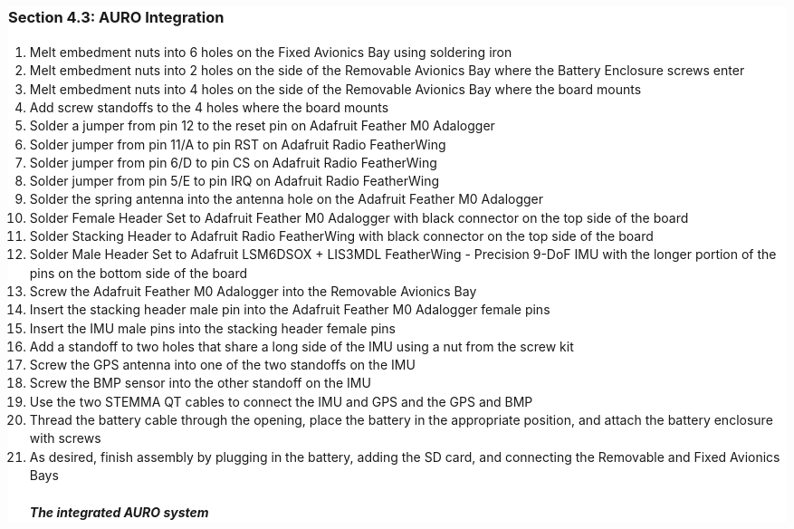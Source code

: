 ### Section 4.3: AURO Integration
1. Melt embedment nuts into 6 holes on the Fixed Avionics Bay using soldering iron
2. Melt embedment nuts into 2 holes on the side of the Removable Avionics Bay where the Battery Enclosure screws enter
3. Melt embedment nuts into 4 holes on the side of the Removable Avionics Bay where the board mounts
4. Add screw standoffs to the 4 holes where the board mounts
5. Solder a jumper from pin 12 to the reset pin on Adafruit Feather M0 Adalogger
6. Solder jumper from pin 11/A to pin RST on Adafruit Radio FeatherWing
7. Solder jumper from pin 6/D to pin CS on Adafruit Radio FeatherWing
8. Solder jumper from pin 5/E to pin IRQ on Adafruit Radio FeatherWing
9. Solder the spring antenna into the antenna hole on the Adafruit Feather M0 Adalogger
10. Solder Female Header Set to Adafruit Feather M0 Adalogger with black connector on the top side of the board
11. Solder Stacking Header to Adafruit Radio FeatherWing with black connector on the top side of the board
12. Solder Male Header Set to Adafruit LSM6DSOX + LIS3MDL FeatherWing - Precision 9-DoF IMU with the longer portion of the pins on the bottom side of the board
13. Screw the Adafruit Feather M0 Adalogger into the Removable Avionics Bay
14. Insert the stacking header male pin into the Adafruit Feather M0 Adalogger female pins
15. Insert the IMU male pins into the stacking header female pins
16. Add a standoff to two holes that share a long side of the IMU using a nut from the screw kit
17. Screw the GPS antenna into one of the two standoffs on the IMU
18. Screw the BMP sensor into the other standoff on the IMU
19. Use the two STEMMA QT cables to connect the IMU and GPS and the GPS and BMP
20. Thread the battery cable through the opening, place the battery in the appropriate position, and attach the battery enclosure with screws
21. As desired, finish assembly by plugging in the battery, adding the SD card, and connecting the Removable and Fixed Avionics Bays
<br><br>***The integrated AURO system***